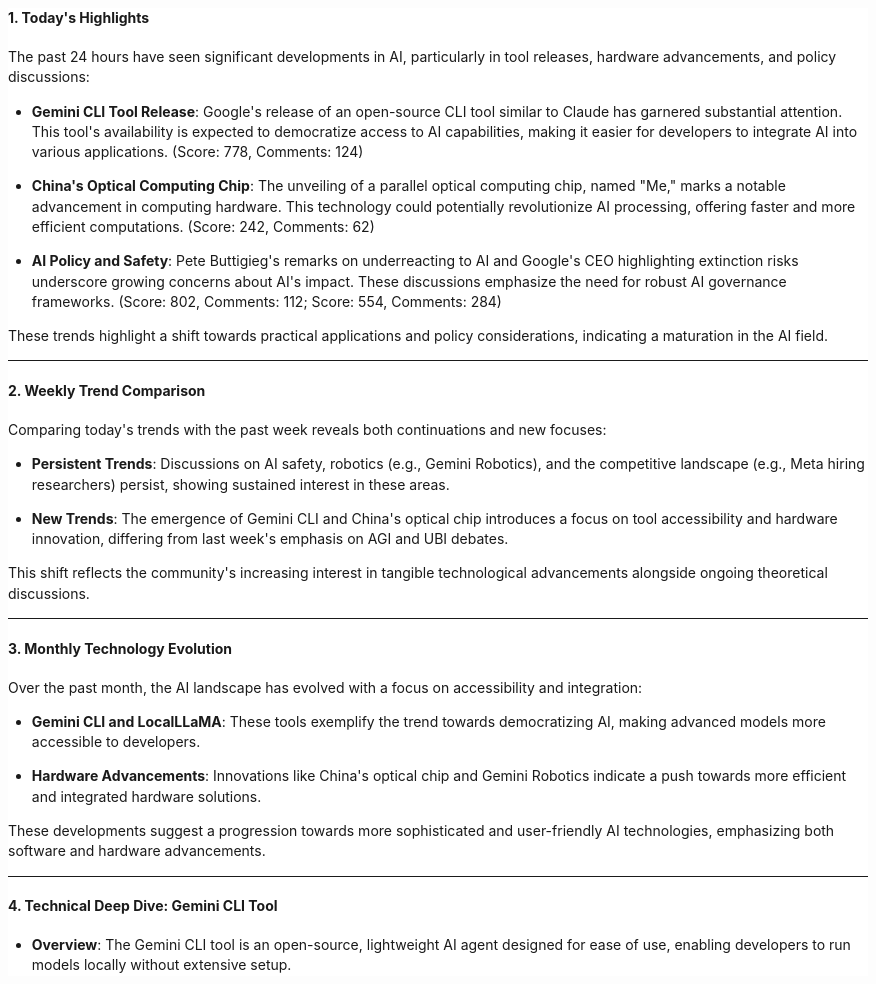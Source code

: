 
#### **1. Today's Highlights**

The past 24 hours have seen significant developments in AI, particularly in tool releases, hardware advancements, and policy discussions:

- **Gemini CLI Tool Release**: Google's release of an open-source CLI tool similar to Claude has garnered substantial attention. This tool's availability is expected to democratize access to AI capabilities, making it easier for developers to integrate AI into various applications. (Score: 778, Comments: 124)
  
- **China's Optical Computing Chip**: The unveiling of a parallel optical computing chip, named "Me," marks a notable advancement in computing hardware. This technology could potentially revolutionize AI processing, offering faster and more efficient computations. (Score: 242, Comments: 62)
  
- **AI Policy and Safety**: Pete Buttigieg's remarks on underreacting to AI and Google's CEO highlighting extinction risks underscore growing concerns about AI's impact. These discussions emphasize the need for robust AI governance frameworks. (Score: 802, Comments: 112; Score: 554, Comments: 284)

These trends highlight a shift towards practical applications and policy considerations, indicating a maturation in the AI field.

---

#### **2. Weekly Trend Comparison**

Comparing today's trends with the past week reveals both continuations and new focuses:

- **Persistent Trends**: Discussions on AI safety, robotics (e.g., Gemini Robotics), and the competitive landscape (e.g., Meta hiring researchers) persist, showing sustained interest in these areas.
  
- **New Trends**: The emergence of Gemini CLI and China's optical chip introduces a focus on tool accessibility and hardware innovation, differing from last week's emphasis on AGI and UBI debates.

This shift reflects the community's increasing interest in tangible technological advancements alongside ongoing theoretical discussions.

---

#### **3. Monthly Technology Evolution**

Over the past month, the AI landscape has evolved with a focus on accessibility and integration:

- **Gemini CLI and LocalLLaMA**: These tools exemplify the trend towards democratizing AI, making advanced models more accessible to developers.
  
- **Hardware Advancements**: Innovations like China's optical chip and Gemini Robotics indicate a push towards more efficient and integrated hardware solutions.

These developments suggest a progression towards more sophisticated and user-friendly AI technologies, emphasizing both software and hardware advancements.

---

#### **4. Technical Deep Dive: Gemini CLI Tool**

- **Overview**: The Gemini CLI tool is an open-source, lightweight AI agent designed for ease of use, enabling developers to run models locally without extensive setup.
  